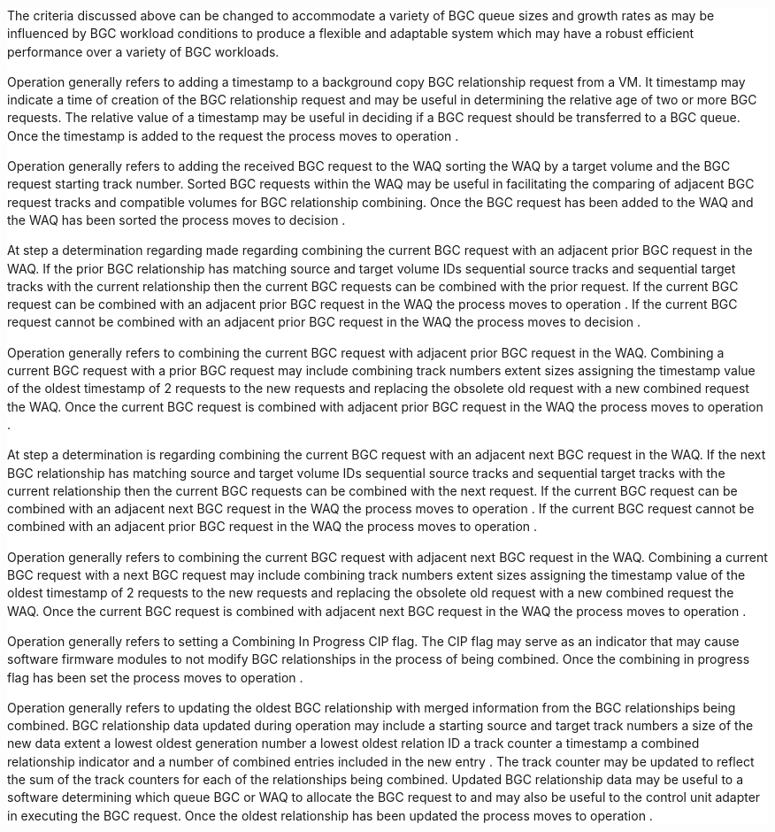 The criteria discussed above can be changed to accommodate a variety of BGC queue sizes and growth rates as may be influenced by BGC workload conditions to produce a flexible and adaptable system which may have a robust efficient performance over a variety of BGC workloads.

Operation generally refers to adding a timestamp to a background copy BGC relationship request from a VM. It timestamp may indicate a time of creation of the BGC relationship request and may be useful in determining the relative age of two or more BGC requests. The relative value of a timestamp may be useful in deciding if a BGC request should be transferred to a BGC queue. Once the timestamp is added to the request the process moves to operation .

Operation generally refers to adding the received BGC request to the WAQ sorting the WAQ by a target volume and the BGC request starting track number. Sorted BGC requests within the WAQ may be useful in facilitating the comparing of adjacent BGC request tracks and compatible volumes for BGC relationship combining. Once the BGC request has been added to the WAQ and the WAQ has been sorted the process moves to decision .

At step a determination regarding made regarding combining the current BGC request with an adjacent prior BGC request in the WAQ. If the prior BGC relationship has matching source and target volume IDs sequential source tracks and sequential target tracks with the current relationship then the current BGC requests can be combined with the prior request. If the current BGC request can be combined with an adjacent prior BGC request in the WAQ the process moves to operation . If the current BGC request cannot be combined with an adjacent prior BGC request in the WAQ the process moves to decision .

Operation generally refers to combining the current BGC request with adjacent prior BGC request in the WAQ. Combining a current BGC request with a prior BGC request may include combining track numbers extent sizes assigning the timestamp value of the oldest timestamp of 2 requests to the new requests and replacing the obsolete old request with a new combined request the WAQ. Once the current BGC request is combined with adjacent prior BGC request in the WAQ the process moves to operation .

At step a determination is regarding combining the current BGC request with an adjacent next BGC request in the WAQ. If the next BGC relationship has matching source and target volume IDs sequential source tracks and sequential target tracks with the current relationship then the current BGC requests can be combined with the next request. If the current BGC request can be combined with an adjacent next BGC request in the WAQ the process moves to operation . If the current BGC request cannot be combined with an adjacent prior BGC request in the WAQ the process moves to operation .

Operation generally refers to combining the current BGC request with adjacent next BGC request in the WAQ. Combining a current BGC request with a next BGC request may include combining track numbers extent sizes assigning the timestamp value of the oldest timestamp of 2 requests to the new requests and replacing the obsolete old request with a new combined request the WAQ. Once the current BGC request is combined with adjacent next BGC request in the WAQ the process moves to operation .

Operation generally refers to setting a Combining In Progress CIP flag. The CIP flag may serve as an indicator that may cause software firmware modules to not modify BGC relationships in the process of being combined. Once the combining in progress flag has been set the process moves to operation .

Operation generally refers to updating the oldest BGC relationship with merged information from the BGC relationships being combined. BGC relationship data updated during operation may include a starting source and target track numbers a size of the new data extent a lowest oldest generation number a lowest oldest relation ID a track counter a timestamp a combined relationship indicator and a number of combined entries included in the new entry . The track counter may be updated to reflect the sum of the track counters for each of the relationships being combined. Updated BGC relationship data may be useful to a software determining which queue BGC or WAQ to allocate the BGC request to and may also be useful to the control unit adapter in executing the BGC request. Once the oldest relationship has been updated the process moves to operation .
